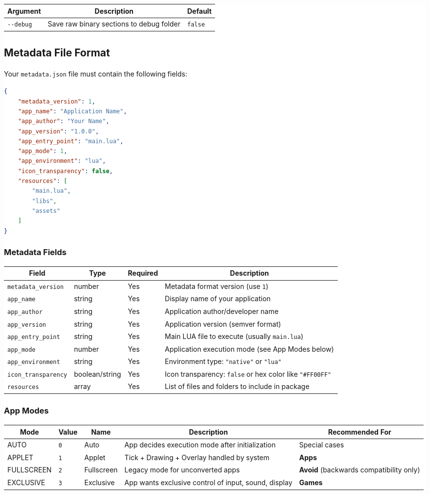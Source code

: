 | Argument | Description | Default |
|----------|-------------|---------|
| `--debug` | Save raw binary sections to debug folder | `false` |

## Metadata File Format

Your `metadata.json` file must contain the following fields:

```json
{
    "metadata_version": 1,
    "app_name": "Application Name",
    "app_author": "Your Name",
    "app_version": "1.0.0",
    "app_entry_point": "main.lua",
    "app_mode": 1,
    "app_environment": "lua",
    "icon_transparency": false,
    "resources": [
        "main.lua",
        "libs",
        "assets"
    ]
}
```

### Metadata Fields

| Field | Type | Required | Description |
|-------|------|----------|-------------|
| `metadata_version` | number | Yes | Metadata format version (use `1`) |
| `app_name` | string | Yes | Display name of your application |
| `app_author` | string | Yes | Application author/developer name |
| `app_version` | string | Yes | Application version (semver format) |
| `app_entry_point` | string | Yes | Main LUA file to execute (usually `main.lua`) |
| `app_mode` | number | Yes | Application execution mode (see App Modes below) |
| `app_environment` | string | Yes | Environment type: `"native"` or `"lua"` |
| `icon_transparency` | boolean/string | Yes | Icon transparency: `false` or hex color like `"#FF00FF"` |
| `resources` | array | Yes | List of files and folders to include in package |

### App Modes

| Mode | Value | Name | Description | Recommended For |
|------|-------|------|-------------|-----------------|
| AUTO | `0` | Auto | App decides execution mode after initialization | Special cases |
| APPLET | `1` | Applet | Tick + Drawing + Overlay handled by system | **Apps** |
| FULLSCREEN | `2` | Fullscreen | Legacy mode for unconverted apps | **Avoid** (backwards compatibility only) |
| EXCLUSIVE | `3` | Exclusive | App wants exclusive control of input, sound, display | **Games** |

